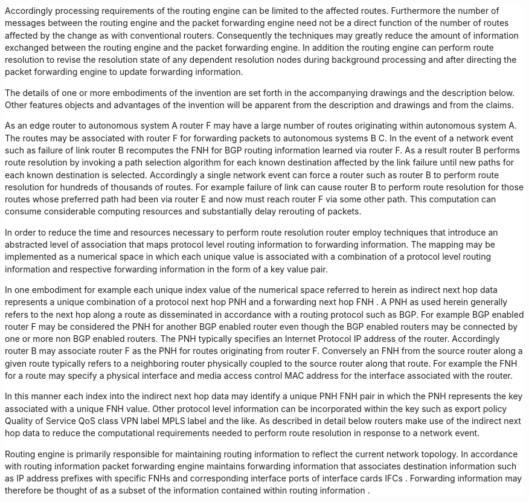 Accordingly processing requirements of the routing engine can be limited to the affected routes. Furthermore the number of messages between the routing engine and the packet forwarding engine need not be a direct function of the number of routes affected by the change as with conventional routers. Consequently the techniques may greatly reduce the amount of information exchanged between the routing engine and the packet forwarding engine. In addition the routing engine can perform route resolution to revise the resolution state of any dependent resolution nodes during background processing and after directing the packet forwarding engine to update forwarding information.

The details of one or more embodiments of the invention are set forth in the accompanying drawings and the description below. Other features objects and advantages of the invention will be apparent from the description and drawings and from the claims.

As an edge router to autonomous system A router F may have a large number of routes originating within autonomous system A. The routes may be associated with router F for forwarding packets to autonomous systems B C. In the event of a network event such as failure of link router B recomputes the FNH for BGP routing information learned via router F. As a result router B performs route resolution by invoking a path selection algorithm for each known destination affected by the link failure until new paths for each known destination is selected. Accordingly a single network event can force a router such as router B to perform route resolution for hundreds of thousands of routes. For example failure of link can cause router B to perform route resolution for those routes whose preferred path had been via router E and now must reach router F via some other path. This computation can consume considerable computing resources and substantially delay rerouting of packets.

In order to reduce the time and resources necessary to perform route resolution router employ techniques that introduce an abstracted level of association that maps protocol level routing information to forwarding information. The mapping may be implemented as a numerical space in which each unique value is associated with a combination of a protocol level routing information and respective forwarding information in the form of a key value pair.

In one embodiment for example each unique index value of the numerical space referred to herein as indirect next hop data represents a unique combination of a protocol next hop PNH and a forwarding next hop FNH . A PNH as used herein generally refers to the next hop along a route as disseminated in accordance with a routing protocol such as BGP. For example BGP enabled router F may be considered the PNH for another BGP enabled router even though the BGP enabled routers may be connected by one or more non BGP enabled routers. The PNH typically specifies an Internet Protocol IP address of the router. Accordingly router B may associate router F as the PNH for routes originating from router F. Conversely an FNH from the source router along a given route typically refers to a neighboring router physically coupled to the source router along that route. For example the FNH for a route may specify a physical interface and media access control MAC address for the interface associated with the router.

In this manner each index into the indirect next hop data may identify a unique PNH FNH pair in which the PNH represents the key associated with a unique FNH value. Other protocol level information can be incorporated within the key such as export policy Quality of Service QoS class VPN label MPLS label and the like. As described in detail below routers make use of the indirect next hop data to reduce the computational requirements needed to perform route resolution in response to a network event.

Routing engine is primarily responsible for maintaining routing information to reflect the current network topology. In accordance with routing information packet forwarding engine maintains forwarding information that associates destination information such as IP address prefixes with specific FNHs and corresponding interface ports of interface cards IFCs . Forwarding information may therefore be thought of as a subset of the information contained within routing information .
